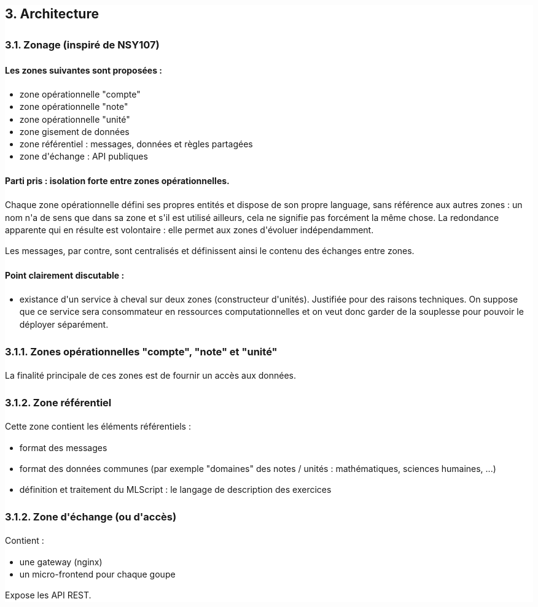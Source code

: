## 3. Architecture

### 3.1. Zonage (inspiré de NSY107)

#### Les zones suivantes sont proposées :

- zone opérationnelle "compte"
- zone opérationnelle "note"
- zone opérationnelle "unité"
- zone gisement de données
- zone référentiel : messages, données et règles partagées
- zone d'échange : API publiques

#### Parti pris : isolation forte entre zones opérationnelles.

Chaque zone opérationnelle défini ses propres entités et dispose de son propre language, sans référence aux autres zones : un nom n'a de sens que dans sa zone et s'il est utilisé ailleurs, cela ne signifie pas forcément la même chose. La redondance apparente qui en résulte est volontaire : elle permet aux zones d'évoluer indépendamment.

Les messages, par contre, sont centralisés et définissent ainsi le contenu des échanges entre zones.

#### Point clairement discutable :

- existance d'un service à cheval sur deux zones (constructeur d'unités). Justifiée pour des raisons techniques. On suppose que ce service sera consommateur en ressources computationnelles et on veut donc garder de la souplesse pour pouvoir le déployer séparément.

### 3.1.1. Zones opérationnelles "compte", "note" et "unité"

La finalité principale de ces zones est de fournir un accès aux données.

### 3.1.2. Zone référentiel

Cette zone contient les éléments référentiels :

- format des messages

- format des données communes (par exemple "domaines" des notes / unités : mathématiques, sciences humaines, ...)

- définition et traitement du MLScript : le langage de description des exercices

### 3.1.2. Zone d'échange (ou d'accès)

Contient :

- une gateway (nginx)
- un micro-frontend pour chaque goupe

Expose les API REST.

